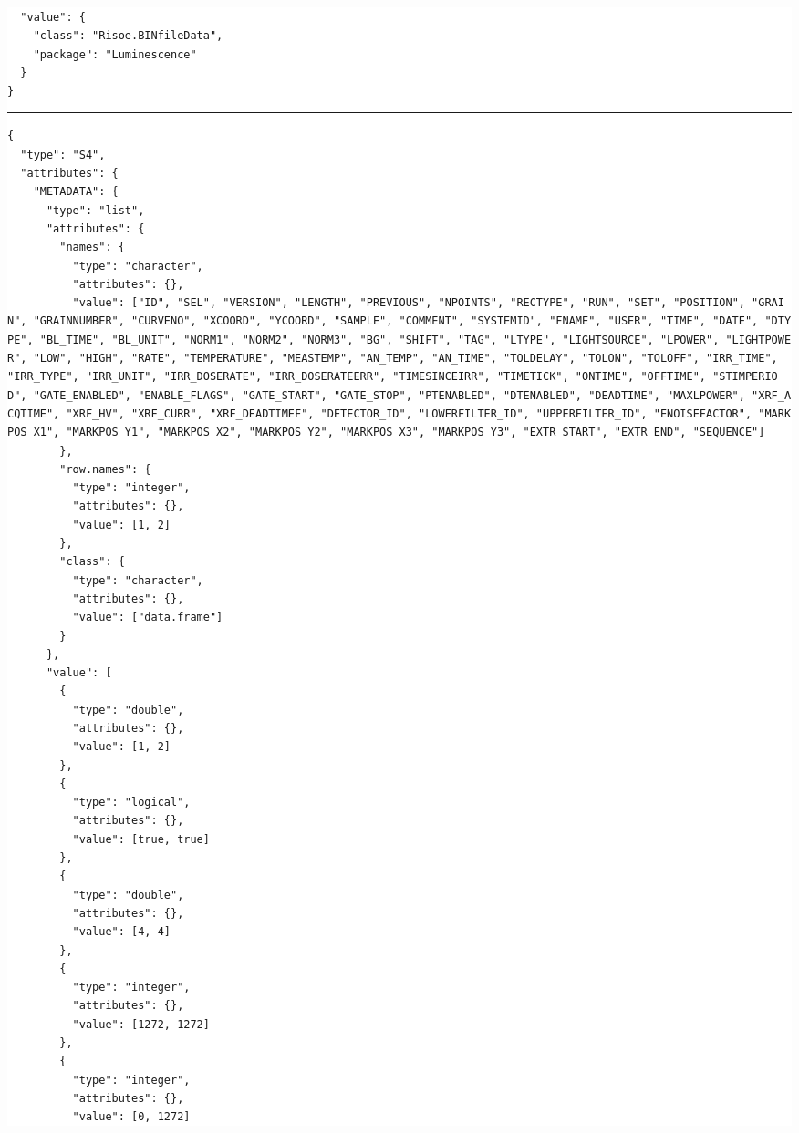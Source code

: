       "value": {
        "class": "Risoe.BINfileData",
        "package": "Luminescence"
      }
    }

---

    {
      "type": "S4",
      "attributes": {
        "METADATA": {
          "type": "list",
          "attributes": {
            "names": {
              "type": "character",
              "attributes": {},
              "value": ["ID", "SEL", "VERSION", "LENGTH", "PREVIOUS", "NPOINTS", "RECTYPE", "RUN", "SET", "POSITION", "GRAIN", "GRAINNUMBER", "CURVENO", "XCOORD", "YCOORD", "SAMPLE", "COMMENT", "SYSTEMID", "FNAME", "USER", "TIME", "DATE", "DTYPE", "BL_TIME", "BL_UNIT", "NORM1", "NORM2", "NORM3", "BG", "SHIFT", "TAG", "LTYPE", "LIGHTSOURCE", "LPOWER", "LIGHTPOWER", "LOW", "HIGH", "RATE", "TEMPERATURE", "MEASTEMP", "AN_TEMP", "AN_TIME", "TOLDELAY", "TOLON", "TOLOFF", "IRR_TIME", "IRR_TYPE", "IRR_UNIT", "IRR_DOSERATE", "IRR_DOSERATEERR", "TIMESINCEIRR", "TIMETICK", "ONTIME", "OFFTIME", "STIMPERIOD", "GATE_ENABLED", "ENABLE_FLAGS", "GATE_START", "GATE_STOP", "PTENABLED", "DTENABLED", "DEADTIME", "MAXLPOWER", "XRF_ACQTIME", "XRF_HV", "XRF_CURR", "XRF_DEADTIMEF", "DETECTOR_ID", "LOWERFILTER_ID", "UPPERFILTER_ID", "ENOISEFACTOR", "MARKPOS_X1", "MARKPOS_Y1", "MARKPOS_X2", "MARKPOS_Y2", "MARKPOS_X3", "MARKPOS_Y3", "EXTR_START", "EXTR_END", "SEQUENCE"]
            },
            "row.names": {
              "type": "integer",
              "attributes": {},
              "value": [1, 2]
            },
            "class": {
              "type": "character",
              "attributes": {},
              "value": ["data.frame"]
            }
          },
          "value": [
            {
              "type": "double",
              "attributes": {},
              "value": [1, 2]
            },
            {
              "type": "logical",
              "attributes": {},
              "value": [true, true]
            },
            {
              "type": "double",
              "attributes": {},
              "value": [4, 4]
            },
            {
              "type": "integer",
              "attributes": {},
              "value": [1272, 1272]
            },
            {
              "type": "integer",
              "attributes": {},
              "value": [0, 1272]